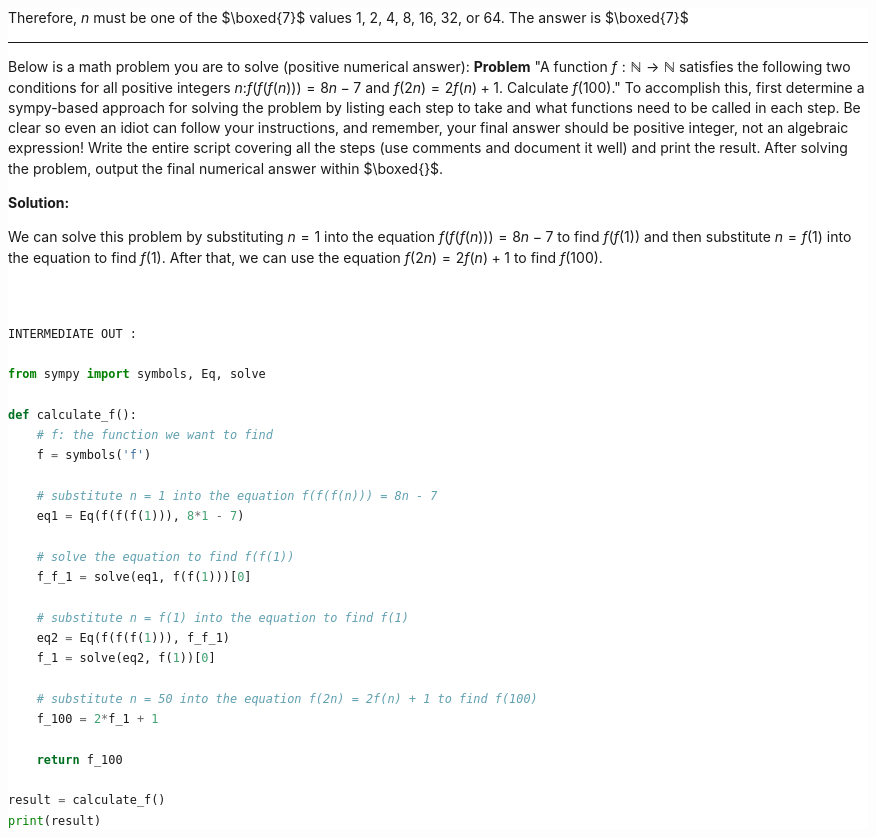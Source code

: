 Therefore, $n$ must be one of the $\boxed{7}$ values 1, 2, 4, 8, 16, 32, or 64. The answer is $\boxed{7}$


---

Below is a math problem you are to solve (positive numerical answer):
**Problem**
"A function $f: \mathbb N \to \mathbb N$ satisfies the following two conditions for all positive integers $n$:$f(f(f(n)))=8n-7$ and $f(2n)=2f(n)+1$. Calculate $f(100)$."
To accomplish this, first determine a sympy-based approach for solving the problem by listing each step to take and what functions need to be called in each step. Be clear so even an idiot can follow your instructions, and remember, your final answer should be positive integer, not an algebraic expression!
Write the entire script covering all the steps (use comments and document it well) and print the result. After solving the problem, output the final numerical answer within $\boxed{}$.

**Solution:** 



We can solve this problem by substituting $n = 1$ into the equation $f(f(f(n))) = 8n - 7$ to find $f(f(1))$ and then substitute $n = f(1)$ into the equation to find $f(1)$. After that, we can use the equation $f(2n) = 2f(n) + 1$ to find $f(100)$.

```python


INTERMEDIATE OUT :

from sympy import symbols, Eq, solve

def calculate_f():
    # f: the function we want to find
    f = symbols('f')

    # substitute n = 1 into the equation f(f(f(n))) = 8n - 7
    eq1 = Eq(f(f(f(1))), 8*1 - 7)

    # solve the equation to find f(f(1))
    f_f_1 = solve(eq1, f(f(1)))[0]

    # substitute n = f(1) into the equation to find f(1)
    eq2 = Eq(f(f(f(1))), f_f_1)
    f_1 = solve(eq2, f(1))[0]

    # substitute n = 50 into the equation f(2n) = 2f(n) + 1 to find f(100)
    f_100 = 2*f_1 + 1

    return f_100

result = calculate_f()
print(result)
```
